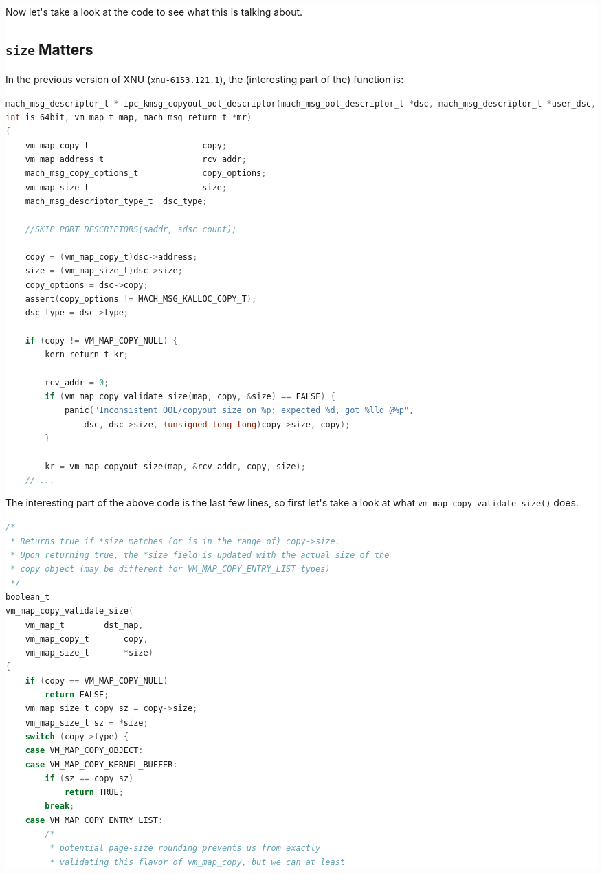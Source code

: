 Now let's take a look at the code to see what this is talking about.

## `size` Matters

In the previous version of XNU (`xnu-6153.121.1`), the (interesting part of the) function is:

```c
mach_msg_descriptor_t * ipc_kmsg_copyout_ool_descriptor(mach_msg_ool_descriptor_t *dsc, mach_msg_descriptor_t *user_dsc, int is_64bit, vm_map_t map, mach_msg_return_t *mr)
{
	vm_map_copy_t                       copy;
	vm_map_address_t                    rcv_addr;
	mach_msg_copy_options_t             copy_options;
	vm_map_size_t                       size;
	mach_msg_descriptor_type_t  dsc_type;

	//SKIP_PORT_DESCRIPTORS(saddr, sdsc_count);

	copy = (vm_map_copy_t)dsc->address;
	size = (vm_map_size_t)dsc->size;
	copy_options = dsc->copy;
	assert(copy_options != MACH_MSG_KALLOC_COPY_T);
	dsc_type = dsc->type;

	if (copy != VM_MAP_COPY_NULL) {
		kern_return_t kr;

		rcv_addr = 0;
		if (vm_map_copy_validate_size(map, copy, &size) == FALSE) {
			panic("Inconsistent OOL/copyout size on %p: expected %d, got %lld @%p",
			    dsc, dsc->size, (unsigned long long)copy->size, copy);
		}

		kr = vm_map_copyout_size(map, &rcv_addr, copy, size);
	// ...
```
The interesting part of the above code is the last few lines, so first let's take a look at what `vm_map_copy_validate_size()` does.

```c
/*
 * Returns true if *size matches (or is in the range of) copy->size.
 * Upon returning true, the *size field is updated with the actual size of the
 * copy object (may be different for VM_MAP_COPY_ENTRY_LIST types)
 */
boolean_t
vm_map_copy_validate_size(
	vm_map_t		dst_map,
	vm_map_copy_t		copy,
	vm_map_size_t		*size)
{
	if (copy == VM_MAP_COPY_NULL)
		return FALSE;
	vm_map_size_t copy_sz = copy->size;
	vm_map_size_t sz = *size;
	switch (copy->type) {
	case VM_MAP_COPY_OBJECT:
	case VM_MAP_COPY_KERNEL_BUFFER:
		if (sz == copy_sz)
			return TRUE;
		break;
	case VM_MAP_COPY_ENTRY_LIST:
		/*
		 * potential page-size rounding prevents us from exactly
		 * validating this flavor of vm_map_copy, but we can at least
```